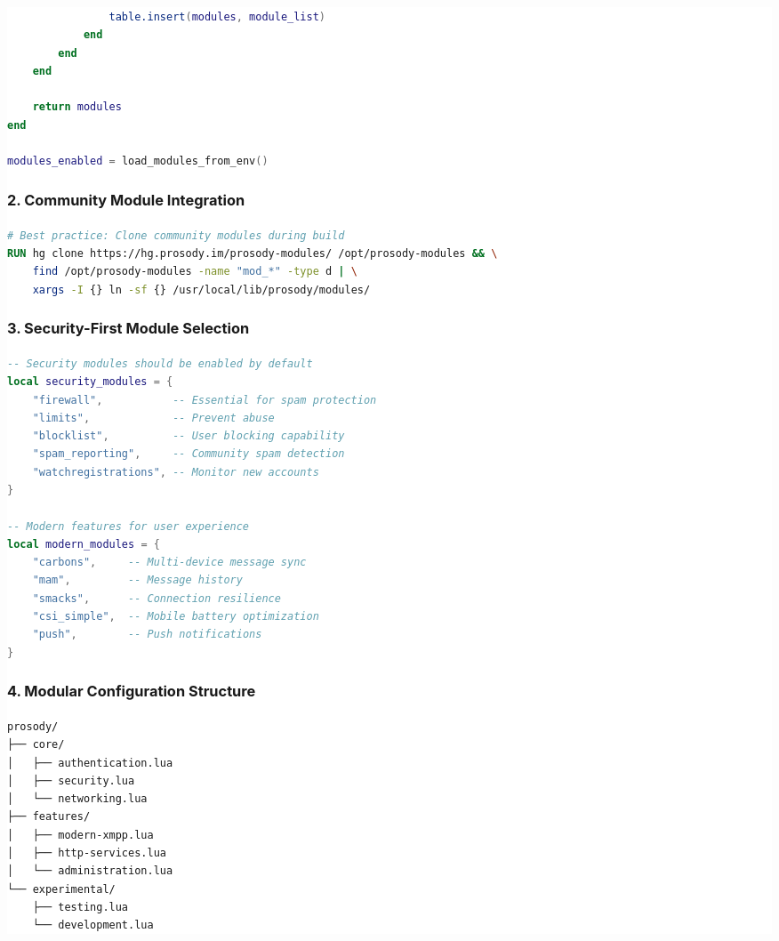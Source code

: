```lua
                table.insert(modules, module_list)
            end
        end
    end
    
    return modules
end

modules_enabled = load_modules_from_env()
```

### 2. Community Module Integration
```dockerfile
# Best practice: Clone community modules during build
RUN hg clone https://hg.prosody.im/prosody-modules/ /opt/prosody-modules && \
    find /opt/prosody-modules -name "mod_*" -type d | \
    xargs -I {} ln -sf {} /usr/local/lib/prosody/modules/
```

### 3. Security-First Module Selection
```lua
-- Security modules should be enabled by default
local security_modules = {
    "firewall",           -- Essential for spam protection
    "limits",             -- Prevent abuse
    "blocklist",          -- User blocking capability
    "spam_reporting",     -- Community spam detection
    "watchregistrations", -- Monitor new accounts
}

-- Modern features for user experience
local modern_modules = {
    "carbons",     -- Multi-device message sync
    "mam",         -- Message history
    "smacks",      -- Connection resilience
    "csi_simple",  -- Mobile battery optimization
    "push",        -- Push notifications
}
```

### 4. Modular Configuration Structure
```
prosody/
├── core/
│   ├── authentication.lua
│   ├── security.lua
│   └── networking.lua
├── features/
│   ├── modern-xmpp.lua
│   ├── http-services.lua
│   └── administration.lua
└── experimental/
    ├── testing.lua
    └── development.lua
```
